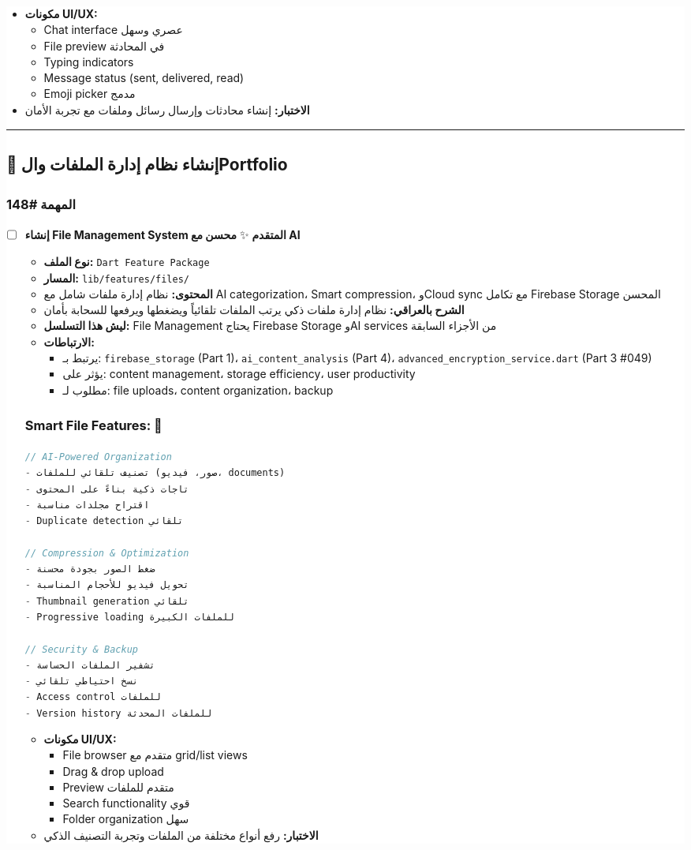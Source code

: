   - **مكونات UI/UX:**
    - Chat interface عصري وسهل
    - File preview في المحادثة
    - Typing indicators
    - Message status (sent, delivered, read)
    - Emoji picker مدمج
  - **الاختبار:** إنشاء محادثات وإرسال رسائل وملفات مع تجربة الأمان

---

## 📁 إنشاء نظام إدارة الملفات والPortfolio

### **المهمة #148**
- [ ] **إنشاء File Management System المتقدم** ✨ **محسن مع AI**
  - **نوع الملف:** `Dart Feature Package`
  - **المسار:** `lib/features/files/`
  - **المحتوى:** نظام إدارة ملفات شامل مع AI categorization، Smart compression، وCloud sync مع تكامل Firebase Storage المحسن
  - **الشرح بالعراقي:** نظام إدارة ملفات ذكي يرتب الملفات تلقائياً ويضغطها ويرفعها للسحابة بأمان
  - **ليش هذا التسلسل:** File Management يحتاج Firebase Storage وAI services من الأجزاء السابقة
  - **الارتباطات:**
    - يرتبط بـ: `firebase_storage` (Part 1)، `ai_content_analysis` (Part 4)، `advanced_encryption_service.dart` (Part 3 #049)
    - يؤثر على: content management، storage efficiency، user productivity
    - مطلوب لـ: file uploads، content organization، backup

  ### **Smart File Features:** 📁
  ```dart
  // AI-Powered Organization
  - تصنيف تلقائي للملفات (صور، فيديو، documents)
  - تاجات ذكية بناءً على المحتوى
  - اقتراح مجلدات مناسبة
  - Duplicate detection تلقائي
  
  // Compression & Optimization
  - ضغط الصور بجودة محسنة
  - تحويل فيديو للأحجام المناسبة
  - Thumbnail generation تلقائي
  - Progressive loading للملفات الكبيرة
  
  // Security & Backup
  - تشفير الملفات الحساسة
  - نسخ احتياطي تلقائي
  - Access control للملفات
  - Version history للملفات المحدثة
  ```

  - **مكونات UI/UX:**
    - File browser متقدم مع grid/list views
    - Drag & drop upload
    - Preview متقدم للملفات
    - Search functionality قوي
    - Folder organization سهل
  - **الاختبار:** رفع أنواع مختلفة من الملفات وتجربة التصنيف الذكي
